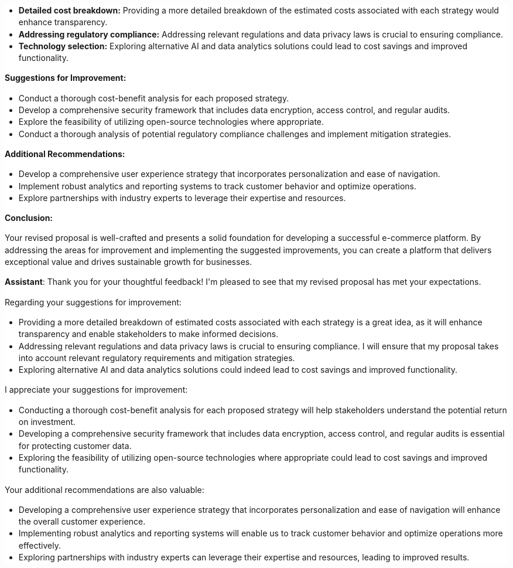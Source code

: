 - **Detailed cost breakdown:** Providing a more detailed breakdown of the estimated costs associated with each strategy would enhance transparency.
- **Addressing regulatory compliance:** Addressing relevant regulations and data privacy laws is crucial to ensuring compliance.
- **Technology selection:** Exploring alternative AI and data analytics solutions could lead to cost savings and improved functionality.

**Suggestions for Improvement:**

- Conduct a thorough cost-benefit analysis for each proposed strategy.
- Develop a comprehensive security framework that includes data encryption, access control, and regular audits.
- Explore the feasibility of utilizing open-source technologies where appropriate.
- Conduct a thorough analysis of potential regulatory compliance challenges and implement mitigation strategies.

**Additional Recommendations:**

- Develop a comprehensive user experience strategy that incorporates personalization and ease of navigation.
- Implement robust analytics and reporting systems to track customer behavior and optimize operations.
- Explore partnerships with industry experts to leverage their expertise and resources.

**Conclusion:**

Your revised proposal is well-crafted and presents a solid foundation for developing a successful e-commerce platform. By addressing the areas for improvement and implementing the suggested improvements, you can create a platform that delivers exceptional value and drives sustainable growth for businesses.

**Assistant**: Thank you for your thoughtful feedback! I'm pleased to see that my revised proposal has met your expectations.

Regarding your suggestions for improvement:

* Providing a more detailed breakdown of estimated costs associated with each strategy is a great idea, as it will enhance transparency and enable stakeholders to make informed decisions.
* Addressing relevant regulations and data privacy laws is crucial to ensuring compliance. I will ensure that my proposal takes into account relevant regulatory requirements and mitigation strategies.
* Exploring alternative AI and data analytics solutions could indeed lead to cost savings and improved functionality.

I appreciate your suggestions for improvement:

* Conducting a thorough cost-benefit analysis for each proposed strategy will help stakeholders understand the potential return on investment.
* Developing a comprehensive security framework that includes data encryption, access control, and regular audits is essential for protecting customer data.
* Exploring the feasibility of utilizing open-source technologies where appropriate could lead to cost savings and improved functionality.

Your additional recommendations are also valuable:

* Developing a comprehensive user experience strategy that incorporates personalization and ease of navigation will enhance the overall customer experience.
* Implementing robust analytics and reporting systems will enable us to track customer behavior and optimize operations more effectively.
* Exploring partnerships with industry experts can leverage their expertise and resources, leading to improved results.
